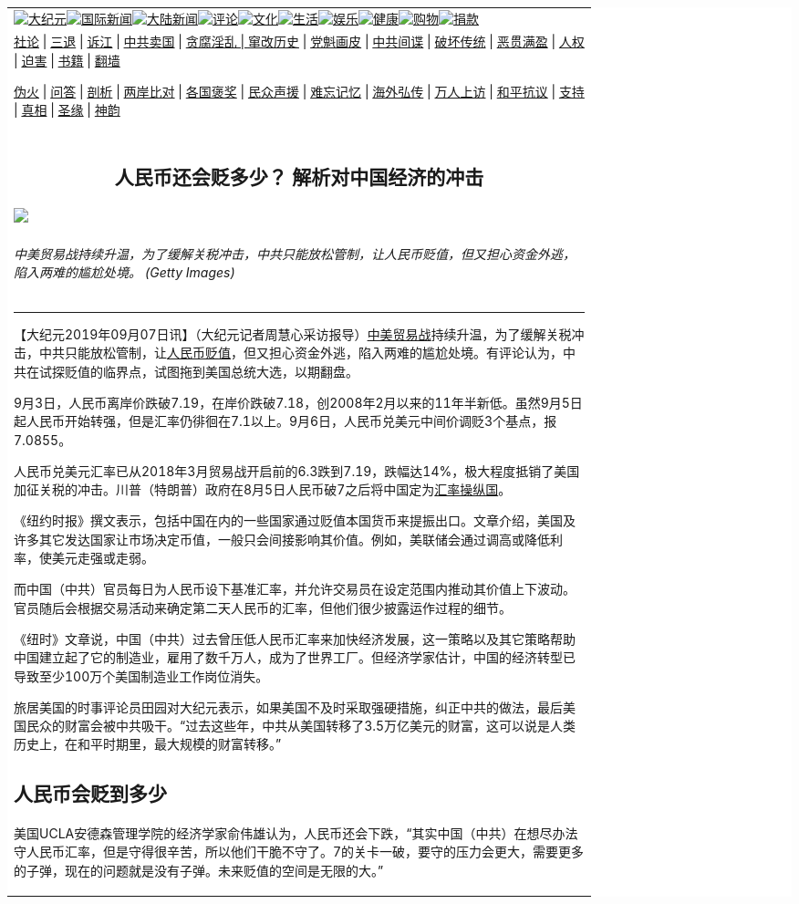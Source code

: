<a name="1" id="1" target="_blank"></a><span id="1"></span>
<table border="0"><tr><td colspan="2" VALIGN=TOP><a href="https://github.com/asdfghy6/djy/blob/master/gb/nsc413.md#1"><img src="https://raw.githubusercontent.com/asdfghy6/1/master/t/djy/1.jpg" title="大纪元"></a><a href="https://github.com/asdfghy6/djy/blob/master/gb/n24hr.md#1"><img src="https://raw.githubusercontent.com/asdfghy6/1/master/t/djy/3.jpg" title="国际新闻"></a><a href="https://github.com/asdfghy6/djy/blob/master/gb/nsc413.md#1"><img src="https://raw.githubusercontent.com/asdfghy6/1/master/t/djy/4.jpg" title="大陆新闻"></a><a href="https://github.com/asdfghy6/djy/blob/master/gb/news392.md#1"><img src="https://raw.githubusercontent.com/asdfghy6/1/master/t/djy/5.jpg" title="评论"></a><a href="https://github.com/asdfghy6/djy/blob/master/gb/news2007.md#1"><img src="https://raw.githubusercontent.com/asdfghy6/1/master/t/djy/6.jpg" title="文化"></a><a href="https://github.com/asdfghy6/djy/blob/master/gb/news2008.md#1"><img src="https://raw.githubusercontent.com/asdfghy6/1/master/t/djy/7.jpg" title="生活"></a><a href="https://github.com/asdfghy6/djy/blob/master/gb/ncyule.md#1"><img src="https://raw.githubusercontent.com/asdfghy6/1/master/t/djy/8.jpg" title="娱乐"></a><a href="https://github.com/asdfghy6/djy/blob/master/gb/nsc1002.md#1"><img src="https://raw.githubusercontent.com/asdfghy6/1/master/t/djy/9.jpg" title="健康"><a href="https://www.youlucky.com"><img src="https://raw.githubusercontent.com/asdfghy6/1/master/t/djy/10.jpg" title="购物"></a><a href="https://www.supportepoch.org/donation?utm_medium=epochtimes&utm_source=referral&utm_campaign=donate_button_djyhomepage"><img src="https://raw.githubusercontent.com/asdfghy6/1/master/t/djy/12.jpg" title="捐款"></a></td></tr>
<tr><td colspan="2" VALIGN=TOP><a target="_blank" href="https://git.io/fjCRf">社论</a> | <a target="_blank" href="https://github.com/asdfghy6/djy/blob/master/gb/nf5657.md#1">三退</a> | <a target="_blank" href="https://github.com/asdfghy6/djy/blob/master/gb/nf6123.md#1">诉江</a> | <a target="_blank" href="https://github.com/asdfghy6/djy/blob/master/gb/nf1176117.md#1">中共卖国</a> | <a target="_blank" href="https://github.com/asdfghy6/djy/blob/master/gb/nf5773.md#1">贪腐淫乱 | <a target="_blank" href="https://github.com/asdfghy6/djy/blob/master/gb/nf1176115.md#1">窜改历史</a> | <a target="_blank" href="https://github.com/asdfghy6/djy/blob/master/gb/nf1176107.md#1">党魁画皮</a> | <a target="_blank" href="https://github.com/asdfghy6/djy/blob/master/gb/nf1320400.md#1">中共间谍</a> | <a target="_blank" href="https://github.com/asdfghy6/djy/blob/master/gb/nf1176114.md#1">破坏传统</a> | <a target="_blank" href="https://github.com/asdfghy6/djy/blob/master/gb/nf5287.md#1">恶贯满盈</a> | <a target="_blank" href="https://github.com/asdfghy6/djy/blob/master/gb/ncid278.md#1">人权</a> | <a target="_blank" href="https://github.com/asdfghy6/djy/blob/master/gb/nf1176111.md#1">迫害</a> | <a target="_blank" href="https://github.com/asdfghy6/djy/blob/master/gb/nf1235328.md#1">书籍</a> | <a target="_blank" href="https://github.com/asdfghy6/fq/blob/master/README.md?zsrh#1">翻墙</a></p><p><a target="_blank" href="https://github.com/asdfghy6/djy/blob/master/gb/nf5562.md#1">伪火</a> | <a target="_blank" href="https://github.com/asdfghy6/djy/blob/master/gb/nf4378.md#1">问答</a> | <a target="_blank" href="https://github.com/asdfghy6/djy/blob/master/gb/nf5792.md#1">剖析</a> | <a target="_blank" href="https://github.com/asdfghy6/djy/blob/master/gb/nf5735.md#1">两岸比对</a> | <a target="_blank" href="https://github.com/asdfghy6/djy/blob/master/gb/nf6119.md#1">各国褒奖</a> | <a target="_blank" href="https://github.com/asdfghy6/djy/blob/master/gb/nf6120.md#1">民众声援</a> | <a target="_blank" href="https://github.com/asdfghy6/djy/blob/master/gb/nf1188594.md#1">难忘记忆</a> | <a target="_blank" href="https://github.com/asdfghy6/djy/blob/master/gb/nf3180.md#1">海外弘传</a> | <a target="_blank" href="https://github.com/asdfghy6/djy/blob/master/gb/nf5410.md#1">万人上访</a> | <a target="_blank" href="https://github.com/asdfghy6/ntdtv/blob/master/gb/prog1530_1.md#1">和平抗议</a> | <a target="_blank" href="https://github.com/asdfghy6/djy/blob/master/gb/nf4386.md#1">支持</a> | <a target="_blank" href="https://github.com/asdfghy6/djy/blob/master/gb/nf4389.md#1">真相</a> | <a target="_blank" href="https://github.com/asdfghy6/djy/blob/master/gb/nf5790.md#1">圣缘</a> | <a target="_blank" href="https://github.com/asdfghy6/djy/blob/master/gb/nf4786.md#1">神韵</a></td></tr>
<tr><td VALIGN=TOP width="626"><h2 align=center>人民币还会贬多少？ 解析对中国经济的冲击</h2>
<img src="http://i.epochtimes.com/assets/uploads/2019/08/a9317ab93314058a4688a54777701778-600x400.jpg" />
<h6>中美贸易战持续升温，为了缓解关税冲击，中共只能放松管制，让人民币贬值，但又担心资金外逃，陷入两难的尴尬处境。 (Getty Images)
</h6>
<hr>
<p>【大纪元2019年09月07日讯】（大纪元记者周慧心采访报导）<a href="https://github.com/asdfghy6/djy/blob/master/gb/tag/%E4%B8%AD%E7%BE%8E%E8%B4%B8%E6%98%93%E6%88%98.md">中美贸易战</a>持续升温，为了缓解关税冲击，中共只能放松管制，让<a href="https://github.com/asdfghy6/djy/blob/master/gb/tag/%E4%BA%BA%E6%B0%91%E5%B8%81%E8%B4%AC%E5%80%BC.md">人民币贬值</a>，但又担心资金外逃，陷入两难的尴尬处境。有评论认为，中共在试探贬值的临界点，试图拖到美国总统大选，以期翻盘。</p>
<p>9月3日，人民币离岸价跌破7.19，在岸价跌破7.18，创2008年2月以来的11年半新低。虽然9月5日起人民币开始转强，但是汇率仍徘徊在7.1以上。9月6日，人民币兑美元中间价调贬3个基点，报7.0855。</p>
<p>人民币兑美元汇率已从2018年3月贸易战开启前的6.3跌到7.19，跌幅达14%，极大程度抵销了美国加征关税的冲击。川普（特朗普）政府在8月5日人民币破7之后将中国定为<a href="https://github.com/asdfghy6/djy/blob/master/gb/tag/%E6%B1%87%E7%8E%87%E6%93%8D%E7%BA%B5%E5%9B%BD.md">汇率操纵国</a>。</p>
<p>《纽约时报》撰文表示，包括中国在内的一些国家通过贬值本国货币来提振出口。文章介绍，美国及许多其它发达国家让市场决定币值，一般只会间接影响其价值。例如，美联储会通过调高或降低利率，使美元走强或走弱。</p>
<p>而中国（中共）官员每日为人民币设下基准汇率，并允许交易员在设定范围内推动其价值上下波动。官员随后会根据交易活动来确定第二天人民币的汇率，但他们很少披露运作过程的细节。</p>
<p>《纽时》文章说，中国（中共）过去曾压低人民币汇率来加快经济发展，这一策略以及其它策略帮助中国建立起了它的制造业，雇用了数千万人，成为了世界工厂。但经济学家估计，中国的经济转型已导致至少100万个美国制造业工作岗位消失。</p>
<p>旅居美国的时事评论员田园对大纪元表示，如果美国不及时采取强硬措施，纠正中共的做法，最后美国民众的财富会被中共吸干。“过去这些年，中共从美国转移了3.5万亿美元的财富，这可以说是人类历史上，在和平时期里，最大规模的财富转移。”</p>
<h2>人民币会贬到多少</h2>
<p>美国UCLA安德森管理学院的经济学家俞伟雄认为，人民币还会下跌，“其实中国（中共）在想尽办法守人民币汇率，但是守得很辛苦，所以他们干脆不守了。7的关卡一破，要守的压力会更大，需要更多的子弹，现在的问题就是没有子弹。未来贬值的空间是无限的大。”</p>